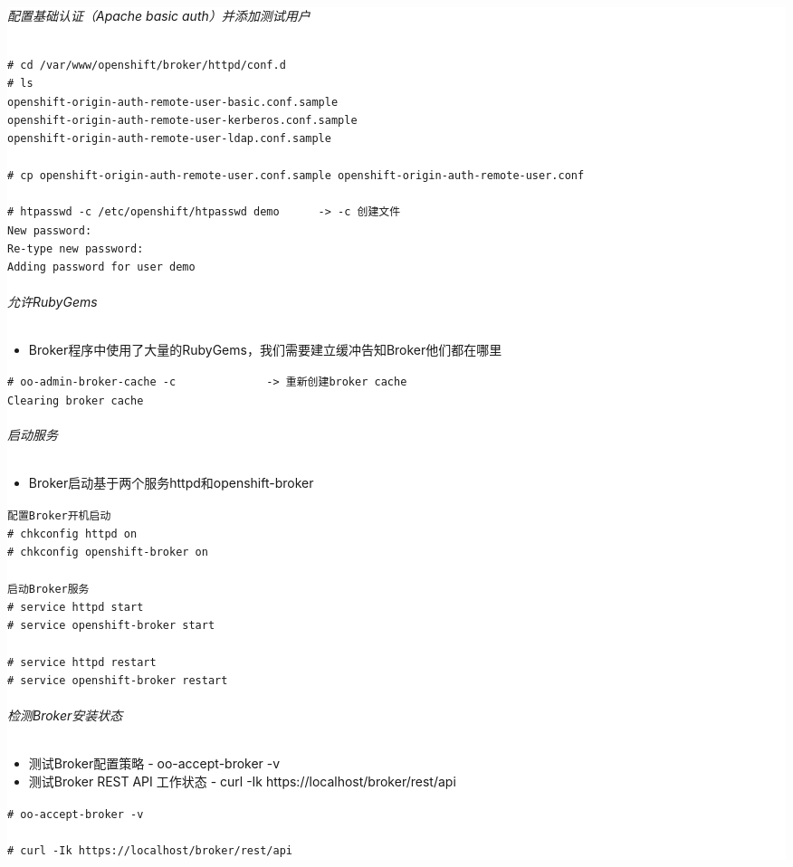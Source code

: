 
###### 配置基础认证（Apache basic auth）并添加测试用户

```
# cd /var/www/openshift/broker/httpd/conf.d
# ls
openshift-origin-auth-remote-user-basic.conf.sample
openshift-origin-auth-remote-user-kerberos.conf.sample
openshift-origin-auth-remote-user-ldap.conf.sample

# cp openshift-origin-auth-remote-user.conf.sample openshift-origin-auth-remote-user.conf

# htpasswd -c /etc/openshift/htpasswd demo      -> -c 创建文件
New password:
Re-type new password:
Adding password for user demo 
```


###### 允许RubyGems

*    Broker程序中使用了大量的RubyGems，我们需要建立缓冲告知Broker他们都在哪里

```
# oo-admin-broker-cache -c              -> 重新创建broker cache
Clearing broker cache
```

###### 启动服务

*    Broker启动基于两个服务httpd和openshift-broker

```
配置Broker开机启动
# chkconfig httpd on
# chkconfig openshift-broker on

启动Broker服务
# service httpd start
# service openshift-broker start

# service httpd restart
# service openshift-broker restart
```

###### 检测Broker安装状态

*    测试Broker配置策略  - oo-accept-broker -v
*    测试Broker REST API 工作状态   - curl -Ik https://localhost/broker/rest/api

```
# oo-accept-broker -v

# curl -Ik https://localhost/broker/rest/api
```
